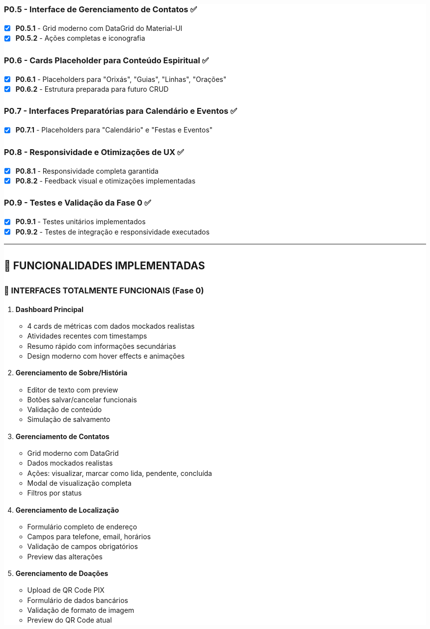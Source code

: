 ### P0.5 - Interface de Gerenciamento de Contatos ✅
- [x] **P0.5.1** - Grid moderno com DataGrid do Material-UI
- [x] **P0.5.2** - Ações completas e iconografia

### P0.6 - Cards Placeholder para Conteúdo Espiritual ✅
- [x] **P0.6.1** - Placeholders para "Orixás", "Guias", "Linhas", "Orações"
- [x] **P0.6.2** - Estrutura preparada para futuro CRUD

### P0.7 - Interfaces Preparatórias para Calendário e Eventos ✅
- [x] **P0.7.1** - Placeholders para "Calendário" e "Festas e Eventos"

### P0.8 - Responsividade e Otimizações de UX ✅
- [x] **P0.8.1** - Responsividade completa garantida
- [x] **P0.8.2** - Feedback visual e otimizações implementadas

### P0.9 - Testes e Validação da Fase 0 ✅
- [x] **P0.9.1** - Testes unitários implementados
- [x] **P0.9.2** - Testes de integração e responsividade executados

---

## 🎯 FUNCIONALIDADES IMPLEMENTADAS

### 🔴 INTERFACES TOTALMENTE FUNCIONAIS (Fase 0)
1. **Dashboard Principal**
   - 4 cards de métricas com dados mockados realistas
   - Atividades recentes com timestamps
   - Resumo rápido com informações secundárias
   - Design moderno com hover effects e animações

2. **Gerenciamento de Sobre/História**
   - Editor de texto com preview
   - Botões salvar/cancelar funcionais
   - Validação de conteúdo
   - Simulação de salvamento

3. **Gerenciamento de Contatos**
   - Grid moderno com DataGrid
   - Dados mockados realistas
   - Ações: visualizar, marcar como lida, pendente, concluída
   - Modal de visualização completa
   - Filtros por status

4. **Gerenciamento de Localização**
   - Formulário completo de endereço
   - Campos para telefone, email, horários
   - Validação de campos obrigatórios
   - Preview das alterações

5. **Gerenciamento de Doações**
   - Upload de QR Code PIX
   - Formulário de dados bancários
   - Validação de formato de imagem
   - Preview do QR Code atual

